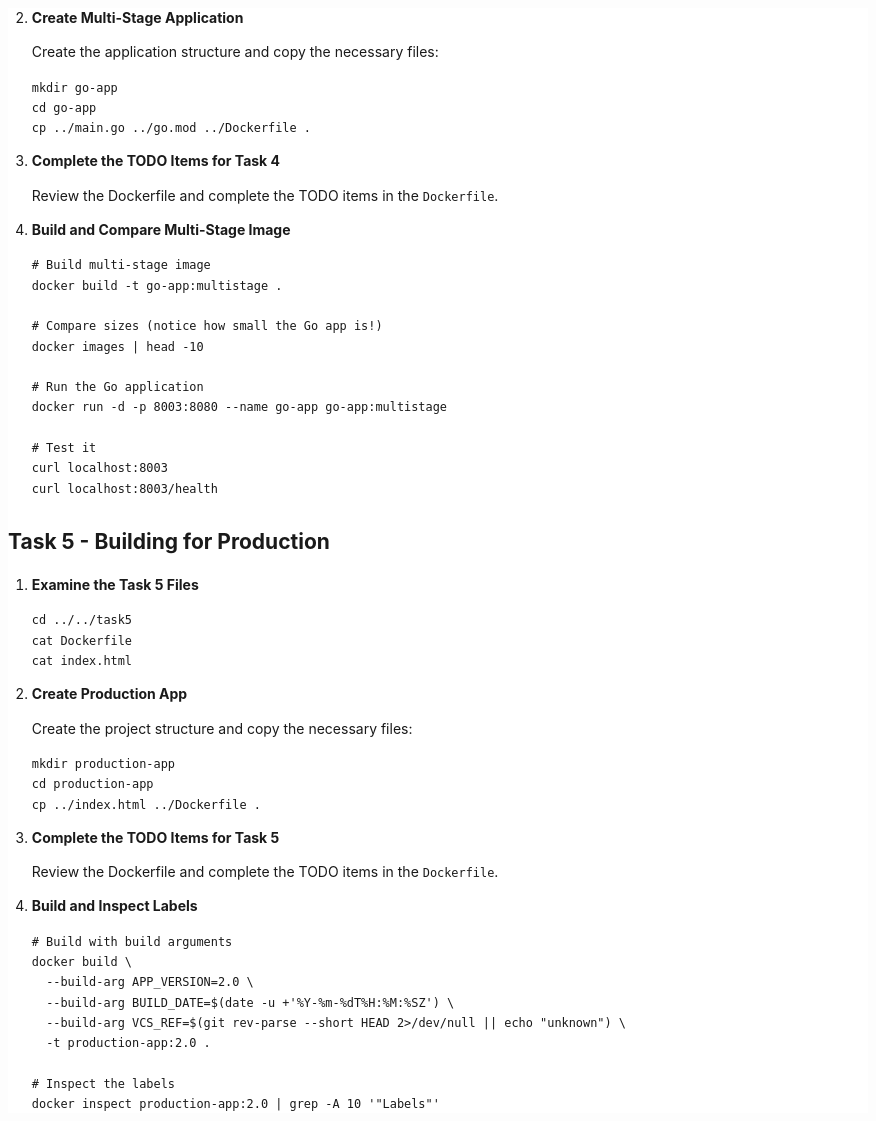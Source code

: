 2. **Create Multi-Stage Application**

   Create the application structure and copy the necessary files:

   ```console
   mkdir go-app
   cd go-app
   cp ../main.go ../go.mod ../Dockerfile .
   ```

3. **Complete the TODO Items for Task 4**

   Review the Dockerfile and complete the TODO items in the `Dockerfile`.

4. **Build and Compare Multi-Stage Image**

   ```console
   # Build multi-stage image
   docker build -t go-app:multistage .

   # Compare sizes (notice how small the Go app is!)
   docker images | head -10

   # Run the Go application
   docker run -d -p 8003:8080 --name go-app go-app:multistage

   # Test it
   curl localhost:8003
   curl localhost:8003/health
   ```

## Task 5 - Building for Production

1. **Examine the Task 5 Files**

   ```console
   cd ../../task5
   cat Dockerfile
   cat index.html
   ```

2. **Create Production App**

   Create the project structure and copy the necessary files:

   ```console
   mkdir production-app
   cd production-app
   cp ../index.html ../Dockerfile .
   ```

3. **Complete the TODO Items for Task 5**

   Review the Dockerfile and complete the TODO items in the `Dockerfile`.

4. **Build and Inspect Labels**

   ```console
   # Build with build arguments
   docker build \
     --build-arg APP_VERSION=2.0 \
     --build-arg BUILD_DATE=$(date -u +'%Y-%m-%dT%H:%M:%SZ') \
     --build-arg VCS_REF=$(git rev-parse --short HEAD 2>/dev/null || echo "unknown") \
     -t production-app:2.0 .

   # Inspect the labels
   docker inspect production-app:2.0 | grep -A 10 '"Labels"'
   ```
